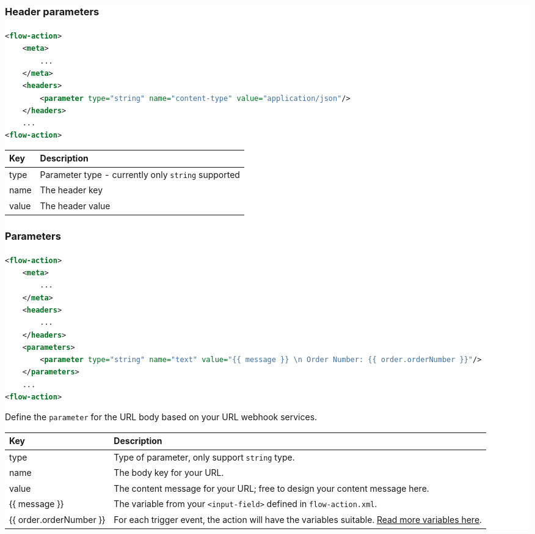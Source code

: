 ### Header parameters

```xml
<flow-action>
    <meta>
        ...
    </meta>
    <headers>
        <parameter type="string" name="content-type" value="application/json"/>
    </headers>
    ...
<flow-action>
 ```

| Key | Description |
| :--- | :--- |
| type | Parameter type - currently only `string` supported |
| name | The header key |
| value | The header value |

### Parameters

```xml
<flow-action>
    <meta>
        ...
    </meta>
    <headers>
        ...
    </headers>
    <parameters>
        <parameter type="string" name="text" value="{{ message }} \n Order Number: {{ order.orderNumber }}"/>
    </parameters>
    ...
<flow-action>
 ```

Define the `parameter` for the URL body based on your URL webhook services.

| Key | Description |
| :--- | :--- |
| type | Type of parameter, only support `string` type. |
| name | The body key for your URL. |
| value | The content message for your URL; free to design your content message here. |
| {{ message }} | The variable from your `<input-field>` defined in `flow-action.xml`. |
| {{ order.orderNumber }} | For each trigger event, the action will have the variables suitable. [Read more variables here](../../../../resources/references/app-reference/flow-action-reference.md). |
